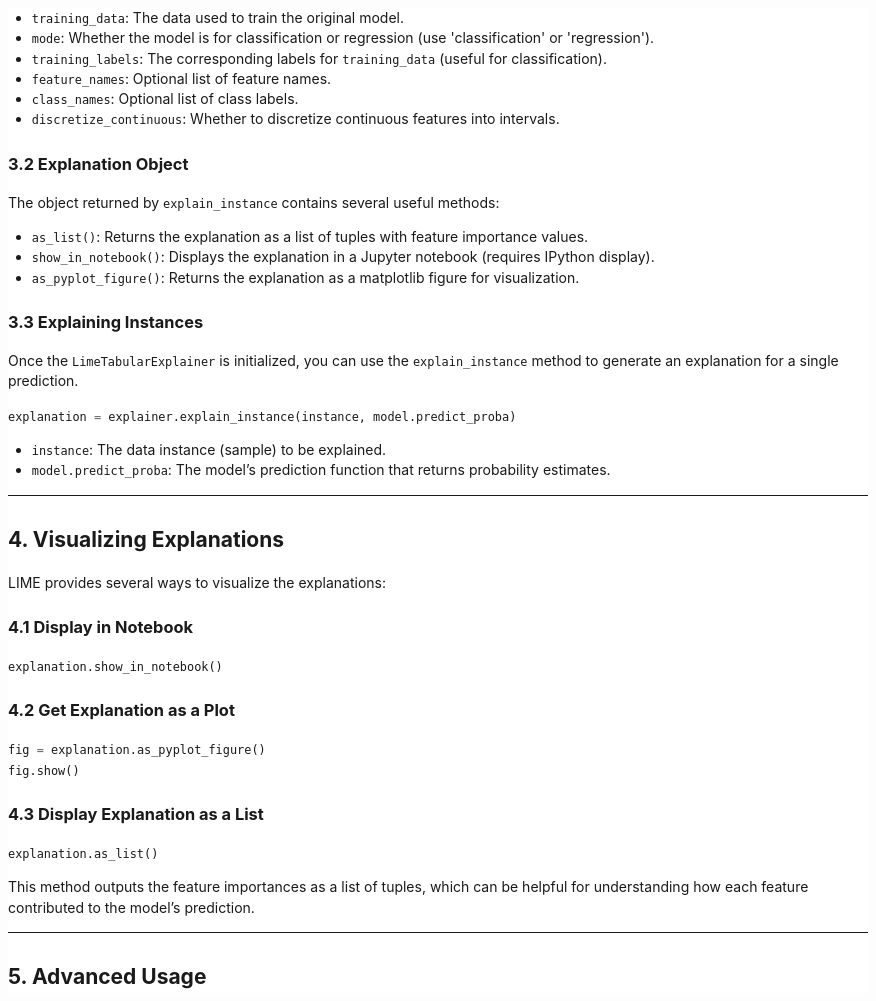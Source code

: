 - `training_data`: The data used to train the original model.
- `mode`: Whether the model is for classification or regression (use 'classification' or 'regression').
- `training_labels`: The corresponding labels for `training_data` (useful for classification).
- `feature_names`: Optional list of feature names.
- `class_names`: Optional list of class labels.
- `discretize_continuous`: Whether to discretize continuous features into intervals.

### 3.2 Explanation Object
The object returned by `explain_instance` contains several useful methods:

- `as_list()`: Returns the explanation as a list of tuples with feature importance values.
- `show_in_notebook()`: Displays the explanation in a Jupyter notebook (requires IPython display).
- `as_pyplot_figure()`: Returns the explanation as a matplotlib figure for visualization.

### 3.3 Explaining Instances
Once the `LimeTabularExplainer` is initialized, you can use the `explain_instance` method to generate an explanation for a single prediction.

```python
explanation = explainer.explain_instance(instance, model.predict_proba)
```
- `instance`: The data instance (sample) to be explained.
- `model.predict_proba`: The model’s prediction function that returns probability estimates.

---

## **4. Visualizing Explanations**

LIME provides several ways to visualize the explanations:

### 4.1 Display in Notebook
```python
explanation.show_in_notebook()
```

### 4.2 Get Explanation as a Plot
```python
fig = explanation.as_pyplot_figure()
fig.show()
```

### 4.3 Display Explanation as a List
```python
explanation.as_list()
```
This method outputs the feature importances as a list of tuples, which can be helpful for understanding how each feature contributed to the model’s prediction.

---

## **5. Advanced Usage**
